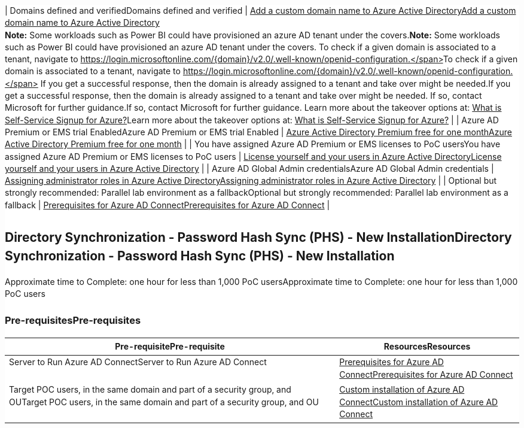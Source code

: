 | <span data-ttu-id="aa3d6-141">Domains defined and verified</span><span class="sxs-lookup"><span data-stu-id="aa3d6-141">Domains defined and verified</span></span> | [<span data-ttu-id="aa3d6-142">Add a custom domain name to Azure Active Directory</span><span class="sxs-lookup"><span data-stu-id="aa3d6-142">Add a custom domain name to Azure Active Directory</span></span>](active-directory-domains-add-azure-portal.md)<br/><span data-ttu-id="aa3d6-143">**Note:** Some workloads such as Power BI could have provisioned an azure AD tenant under the covers.</span><span class="sxs-lookup"><span data-stu-id="aa3d6-143">**Note:** Some workloads such as Power BI could have provisioned an azure AD tenant under the covers.</span></span> <span data-ttu-id="aa3d6-144">To check if a given domain is associated to a tenant, navigate to https://login.microsoftonline.com/{domain}/v2.0/.well-known/openid-configuration.</span><span class="sxs-lookup"><span data-stu-id="aa3d6-144">To check if a given domain is associated to a tenant, navigate to https://login.microsoftonline.com/{domain}/v2.0/.well-known/openid-configuration.</span></span> <span data-ttu-id="aa3d6-145">If you get a successful response, then the domain is already assigned to a tenant and take over might be needed.</span><span class="sxs-lookup"><span data-stu-id="aa3d6-145">If you get a successful response, then the domain is already assigned to a tenant and take over might be needed.</span></span> <span data-ttu-id="aa3d6-146">If so, contact Microsoft for further guidance.</span><span class="sxs-lookup"><span data-stu-id="aa3d6-146">If so, contact Microsoft for further guidance.</span></span> <span data-ttu-id="aa3d6-147">Learn more about the takeover options at: [What is Self-Service Signup for Azure?](users-groups-roles/directory-self-service-signup.md)</span><span class="sxs-lookup"><span data-stu-id="aa3d6-147">Learn more about the takeover options at: [What is Self-Service Signup for Azure?](users-groups-roles/directory-self-service-signup.md)</span></span> |
| <span data-ttu-id="aa3d6-148">Azure AD Premium or EMS trial Enabled</span><span class="sxs-lookup"><span data-stu-id="aa3d6-148">Azure AD Premium or EMS trial Enabled</span></span> | [<span data-ttu-id="aa3d6-149">Azure Active Directory Premium free for one month</span><span class="sxs-lookup"><span data-stu-id="aa3d6-149">Azure Active Directory Premium free for one month</span></span>](https://azure.microsoft.com/trial/get-started-active-directory/) |
| <span data-ttu-id="aa3d6-150">You have assigned Azure AD Premium or EMS licenses to PoC users</span><span class="sxs-lookup"><span data-stu-id="aa3d6-150">You have assigned Azure AD Premium or EMS licenses to PoC users</span></span> | [<span data-ttu-id="aa3d6-151">License yourself and your users in Azure Active Directory</span><span class="sxs-lookup"><span data-stu-id="aa3d6-151">License yourself and your users in Azure Active Directory</span></span>](active-directory-licensing-get-started-azure-portal.md) |
| <span data-ttu-id="aa3d6-152">Azure AD Global Admin credentials</span><span class="sxs-lookup"><span data-stu-id="aa3d6-152">Azure AD Global Admin credentials</span></span> | [<span data-ttu-id="aa3d6-153">Assigning administrator roles in Azure Active Directory</span><span class="sxs-lookup"><span data-stu-id="aa3d6-153">Assigning administrator roles in Azure Active Directory</span></span>](users-groups-roles/directory-assign-admin-roles.md) |
| <span data-ttu-id="aa3d6-154">Optional but strongly recommended: Parallel lab environment as a fallback</span><span class="sxs-lookup"><span data-stu-id="aa3d6-154">Optional but strongly recommended: Parallel lab environment as a fallback</span></span> | [<span data-ttu-id="aa3d6-155">Prerequisites for Azure AD Connect</span><span class="sxs-lookup"><span data-stu-id="aa3d6-155">Prerequisites for Azure AD Connect</span></span>](./connect/active-directory-aadconnect-prerequisites.md) |

## <a name="directory-synchronization---password-hash-sync-phs---new-installation"></a><span data-ttu-id="aa3d6-156">Directory Synchronization - Password Hash Sync (PHS) - New Installation</span><span class="sxs-lookup"><span data-stu-id="aa3d6-156">Directory Synchronization - Password Hash Sync (PHS) - New Installation</span></span>

<span data-ttu-id="aa3d6-157">Approximate time to Complete: one hour for less than 1,000 PoC users</span><span class="sxs-lookup"><span data-stu-id="aa3d6-157">Approximate time to Complete: one hour for less than 1,000 PoC users</span></span>

### <a name="pre-requisites"></a><span data-ttu-id="aa3d6-158">Pre-requisites</span><span class="sxs-lookup"><span data-stu-id="aa3d6-158">Pre-requisites</span></span>

| <span data-ttu-id="aa3d6-159">Pre-requisite</span><span class="sxs-lookup"><span data-stu-id="aa3d6-159">Pre-requisite</span></span> | <span data-ttu-id="aa3d6-160">Resources</span><span class="sxs-lookup"><span data-stu-id="aa3d6-160">Resources</span></span> |
| --- | --- |
| <span data-ttu-id="aa3d6-161">Server to Run Azure AD Connect</span><span class="sxs-lookup"><span data-stu-id="aa3d6-161">Server to Run Azure AD Connect</span></span> | [<span data-ttu-id="aa3d6-162">Prerequisites for Azure AD Connect</span><span class="sxs-lookup"><span data-stu-id="aa3d6-162">Prerequisites for Azure AD Connect</span></span>](./connect/active-directory-aadconnect-prerequisites.md) |
| <span data-ttu-id="aa3d6-163">Target POC users, in the same domain and part of a security group, and OU</span><span class="sxs-lookup"><span data-stu-id="aa3d6-163">Target POC users, in the same domain and part of a security group, and OU</span></span> | [<span data-ttu-id="aa3d6-164">Custom installation of Azure AD Connect</span><span class="sxs-lookup"><span data-stu-id="aa3d6-164">Custom installation of Azure AD Connect</span></span>](./connect/active-directory-aadconnect-get-started-custom.md#domain-and-ou-filtering) |